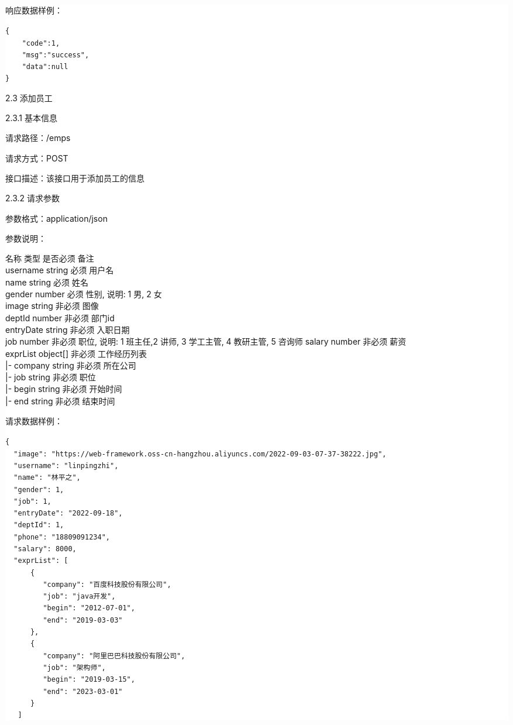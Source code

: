 响应数据样例：

    {
        "code":1,
        "msg":"success",
        "data":null
    }







2.3 添加员工

2.3.1 基本信息

请求路径：/emps

请求方式：POST

接口描述：该接口用于添加员工的信息



2.3.2 请求参数

参数格式：application/json

参数说明：

  名称         	类型      	是否必须	备注                                      
  username   	string  	必须  	用户名                                     
  name       	string  	必须  	姓名                                      
  gender     	number  	必须  	性别, 说明: 1 男, 2 女                        
  image      	string  	非必须 	图像                                      
  deptId     	number  	非必须 	部门id                                    
  entryDate  	string  	非必须 	入职日期                                    
  job        	number  	非必须 	职位, 说明: 1 班主任,2 讲师, 3 学工主管, 4 教研主管, 5 咨询师
  salary     	number  	非必须 	薪资                                      
  exprList   	object[]	非必须 	工作经历列表                                  
  \|- company	string  	非必须 	所在公司                                    
  \|- job    	string  	非必须 	职位                                      
  \|- begin  	string  	非必须 	开始时间                                    
  \|- end    	string  	非必须 	结束时间                                    

请求数据样例：

    {
      "image": "https://web-framework.oss-cn-hangzhou.aliyuncs.com/2022-09-03-07-37-38222.jpg",
      "username": "linpingzhi",
      "name": "林平之",
      "gender": 1,
      "job": 1,
      "entryDate": "2022-09-18",
      "deptId": 1,
      "phone": "18809091234",
      "salary": 8000,
      "exprList": [
          {
             "company": "百度科技股份有限公司",
             "job": "java开发",
             "begin": "2012-07-01",
             "end": "2019-03-03"
          },
          {
             "company": "阿里巴巴科技股份有限公司",
             "job": "架构师",
             "begin": "2019-03-15",
             "end": "2023-03-01"
          }
       ]